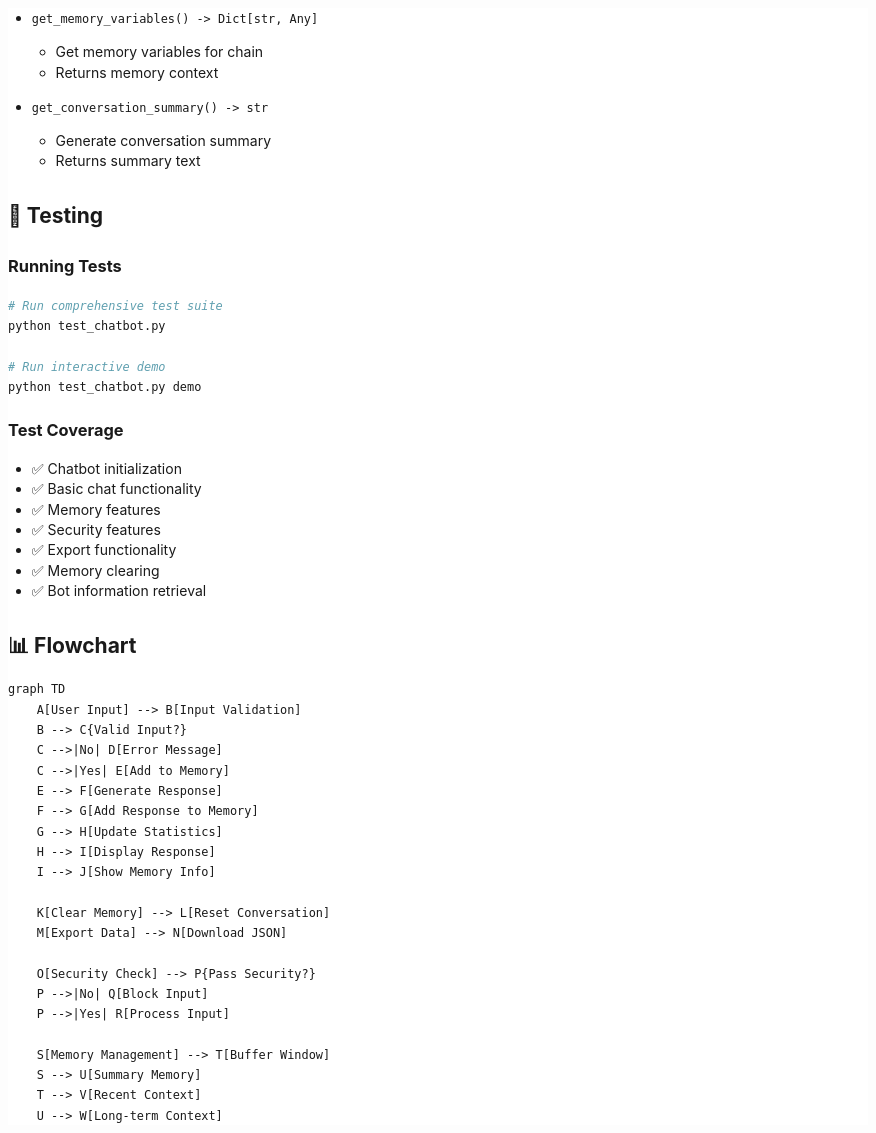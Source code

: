 - `get_memory_variables() -> Dict[str, Any]`
  - Get memory variables for chain
  - Returns memory context

- `get_conversation_summary() -> str`
  - Generate conversation summary
  - Returns summary text

## 🧪 Testing

### Running Tests

```bash
# Run comprehensive test suite
python test_chatbot.py

# Run interactive demo
python test_chatbot.py demo
```

### Test Coverage

- ✅ Chatbot initialization
- ✅ Basic chat functionality
- ✅ Memory features
- ✅ Security features
- ✅ Export functionality
- ✅ Memory clearing
- ✅ Bot information retrieval

## 📊 Flowchart

```mermaid
graph TD
    A[User Input] --> B[Input Validation]
    B --> C{Valid Input?}
    C -->|No| D[Error Message]
    C -->|Yes| E[Add to Memory]
    E --> F[Generate Response]
    F --> G[Add Response to Memory]
    G --> H[Update Statistics]
    H --> I[Display Response]
    I --> J[Show Memory Info]
    
    K[Clear Memory] --> L[Reset Conversation]
    M[Export Data] --> N[Download JSON]
    
    O[Security Check] --> P{Pass Security?}
    P -->|No| Q[Block Input]
    P -->|Yes| R[Process Input]
    
    S[Memory Management] --> T[Buffer Window]
    S --> U[Summary Memory]
    T --> V[Recent Context]
    U --> W[Long-term Context]
```
